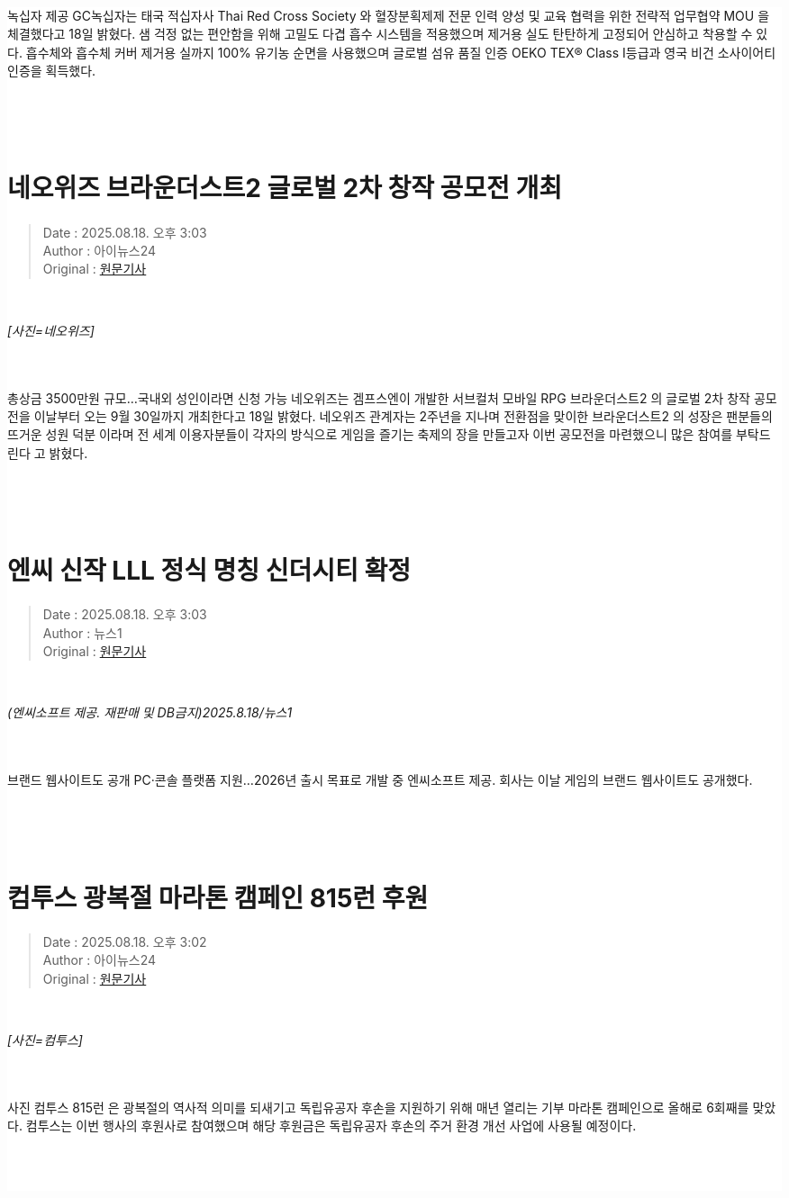 녹십자 제공 GC녹십자는 태국 적십자사 Thai Red Cross Society 와 혈장분획제제 전문 인력 양성 및 교육 협력을 위한 전략적 업무협약 MOU 을 체결했다고 18일 밝혔다.
샘 걱정 없는 편안함을 위해 고밀도 다겹 흡수 시스템을 적용했으며 제거용 실도 탄탄하게 고정되어 안심하고 착용할 수 있다.
흡수체와 흡수체 커버 제거용 실까지 100% 유기농 순면을 사용했으며 글로벌 섬유 품질 인증 OEKO TEX® Class Ⅰ등급과 영국 비건 소사이어티 인증을 획득했다.  
<br/><br/><br/>  

  
# 네오위즈 브라운더스트2 글로벌 2차 창작 공모전 개최  
  
> Date : 2025.08.18. 오후 3:03  
> Author : 아이뉴스24  
> Original : [원문기사](https://n.news.naver.com/mnews/article/031/0000957934?sid=105)  
<br/>  
  
<img alt="[사진=네오위즈]" class="_LAZY_LOADING _LAZY_LOADING_INIT_HIDE" src="https://imgnews.pstatic.net/image/031/2025/08/18/0000957934_001_20250818150307875.jpg?type=w860" id="img1" style="display: none;"></img><em class="img_desc">[사진=네오위즈]</em>  
<br/><br/>  
  
총상금 3500만원 규모…국내외 성인이라면 신청 가능 네오위즈는 겜프스엔이 개발한 서브컬처 모바일 RPG 브라운더스트2 의 글로벌 2차 창작 공모전을 이날부터 오는 9월 30일까지 개최한다고 18일 밝혔다.
네오위즈 관계자는 2주년을 지나며 전환점을 맞이한 브라운더스트2 의 성장은 팬분들의 뜨거운 성원 덕분 이라며 전 세계 이용자분들이 각자의 방식으로 게임을 즐기는 축제의 장을 만들고자 이번 공모전을 마련했으니 많은 참여를 부탁드린다 고 밝혔다.  
<br/><br/><br/>  

  
# 엔씨 신작 LLL 정식 명칭 신더시티 확정  
  
> Date : 2025.08.18. 오후 3:03  
> Author : 뉴스1  
> Original : [원문기사](https://n.news.naver.com/mnews/article/421/0008433578?sid=105)  
<br/>  
  
<img alt="(엔씨소프트 제공. 재판매 및 DB금지)2025.8.18/뉴스1" class="_LAZY_LOADING _LAZY_LOADING_INIT_HIDE" src="https://imgnews.pstatic.net/image/421/2025/08/18/0008433578_001_20250818150310279.jpg?type=w860" id="img1" style="display: none;"></img><em class="img_desc">(엔씨소프트 제공. 재판매 및 DB금지)2025.8.18/뉴스1</em>  
<br/><br/>  
  
브랜드 웹사이트도 공개 PC·콘솔 플랫폼 지원…2026년 출시 목표로 개발 중 엔씨소프트 제공.
회사는 이날 게임의 브랜드 웹사이트도 공개했다.  
<br/><br/><br/>  

  
# 컴투스 광복절 마라톤 캠페인 815런 후원  
  
> Date : 2025.08.18. 오후 3:02  
> Author : 아이뉴스24  
> Original : [원문기사](https://n.news.naver.com/mnews/article/031/0000957933?sid=105)  
<br/>  
  
<img alt="[사진=컴투스]" class="_LAZY_LOADING _LAZY_LOADING_INIT_HIDE" src="https://imgnews.pstatic.net/image/031/2025/08/18/0000957933_001_20250818150216187.jpg?type=w860" id="img1" style="display: none;"></img><em class="img_desc">[사진=컴투스]</em>  
<br/><br/>  
  
사진 컴투스 815런 은 광복절의 역사적 의미를 되새기고 독립유공자 후손을 지원하기 위해 매년 열리는 기부 마라톤 캠페인으로 올해로 6회째를 맞았다.
컴투스는 이번 행사의 후원사로 참여했으며 해당 후원금은 독립유공자 후손의 주거 환경 개선 사업에 사용될 예정이다.  
<br/><br/><br/>  
